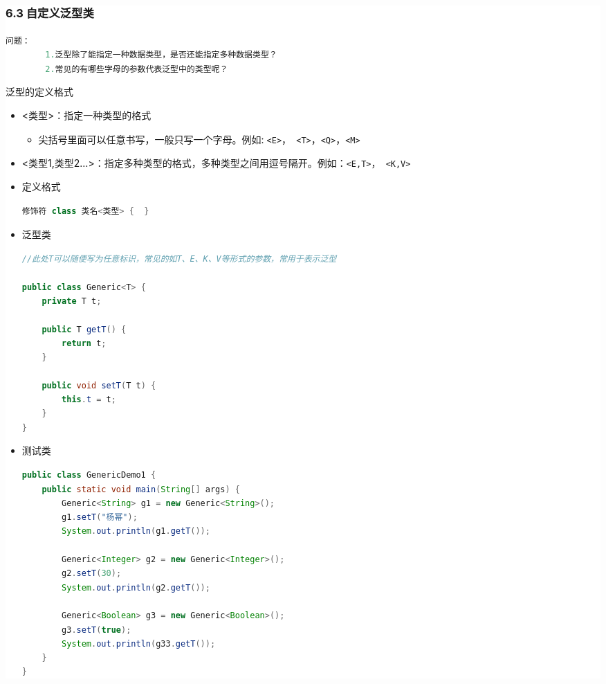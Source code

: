 ### 6.3 自定义泛型类

```java
问题：
        1.泛型除了能指定一种数据类型，是否还能指定多种数据类型？
        2.常见的有哪些字母的参数代表泛型中的类型呢？
```

泛型的定义格式

- <类型>：指定一种类型的格式

  - 尖括号里面可以任意书写，一般只写一个字母。例如: `<E>`，` <T>`，`<Q>`，`<M>`

- <类型1,类型2…>：指定多种类型的格式，多种类型之间用逗号隔开。例如：`<E,T>`，` <K,V>`

- 定义格式

  ```java
  修饰符 class 类名<类型> {  }
  ```

- 泛型类

  ```java
  //此处T可以随便写为任意标识，常见的如T、E、K、V等形式的参数，常用于表示泛型
  
  public class Generic<T> {
      private T t;
  
      public T getT() {
          return t;
      }
  
      public void setT(T t) {
          this.t = t;
      }
  }
  ```

- 测试类

  ```java
  public class GenericDemo1 {
      public static void main(String[] args) {
          Generic<String> g1 = new Generic<String>();
          g1.setT("杨幂");
          System.out.println(g1.getT());
  
          Generic<Integer> g2 = new Generic<Integer>();
          g2.setT(30);
          System.out.println(g2.getT());
  
          Generic<Boolean> g3 = new Generic<Boolean>();
          g3.setT(true);
          System.out.println(g33.getT());
      }
  }
  ```
